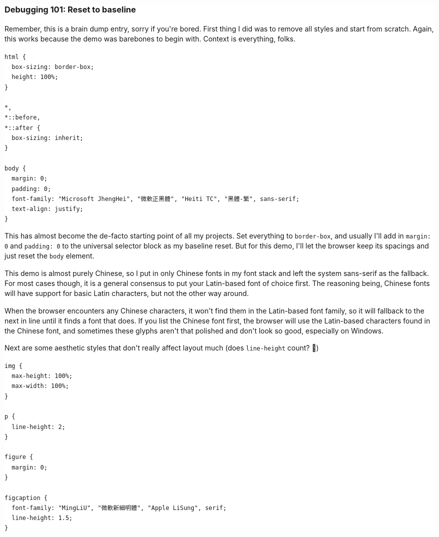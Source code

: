 ### Debugging 101: Reset to baseline

Remember, this is a brain dump entry, sorry if you're bored. First thing I did was to remove all styles and start from scratch. Again, this works because the demo was barebones to begin with. Context is everything, folks.

<pre><code class="language-scss">html {
  box-sizing: border-box;
  height: 100%;
}

*,
*::before,
*::after {
  box-sizing: inherit;
}

body {
  margin: 0;
  padding: 0;
  font-family: "Microsoft JhengHei", "微軟正黑體", "Heiti TC", "黑體-繁", sans-serif;
  text-align: justify;
}</code></pre>

This has almost become the de-facto starting point of all my projects. Set everything to `border-box`, and usually I'll add in `margin: 0` and `padding: 0` to the universal selector block as my baseline reset. But for this demo, I'll let the browser keep its spacings and just reset the `body` element.

This demo is almost purely Chinese, so I put in only Chinese fonts in my font stack and left the system sans-serif as the fallback. For most cases though, it is a general consensus to put your Latin-based font of choice first. The reasoning being, Chinese fonts will have support for basic Latin characters, but not the other way around.

When the browser encounters any Chinese characters, it won't find them in the Latin-based font family, so it will fallback to the next in line until it finds a font that does. If you list the Chinese font first, the browser will use the Latin-based characters found in the Chinese font, and sometimes these glyphs aren't that polished and don't look so good, especially on Windows.

Next are some aesthetic styles that don't really affect layout much (does `line-height` count? <span class="emoji" role="img" tabindex="0" aria-label="thinking face">&#x1F914;</span>)

<pre><code class="language-scss">img {
  max-height: 100%;
  max-width: 100%;
}

p {
  line-height: 2;
}

figure {
  margin: 0;
}

figcaption {
  font-family: "MingLiU", "微軟新細明體", "Apple LiSung", serif;
  line-height: 1.5;
}</code></pre>
